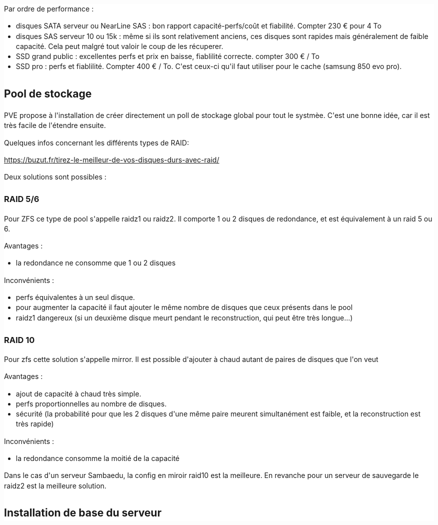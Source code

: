 Par ordre de performance : 

- disques SATA serveur ou NearLine SAS : bon rapport capacité-perfs/coût et fiabilité. Compter 230 € pour 4 To
- disques SAS serveur 10 ou 15k : même si ils sont relativement anciens, ces disques sont rapides mais généralement de faible capacité. Cela peut malgré tout valoir le coup de les récuperer.
- SSD grand public : excellentes perfs et prix en baisse, fiablilité correcte. compter 300 € / To
- SSD pro : perfs et fiablilité. Compter 400 € / To. C'est ceux-ci qu'il faut utiliser pour le cache (samsung 850 evo pro).

## Pool de stockage
PVE propose à l'installation de créer directement un poll de stockage global pour tout le systmèe. C'est une bonne idée, car il est très facile de l'étendre ensuite.

Quelques infos concernant les différents types de RAID:

https://buzut.fr/tirez-le-meilleur-de-vos-disques-durs-avec-raid/


Deux solutions sont possibles :
### RAID 5/6
Pour ZFS ce type de pool s'appelle raidz1 ou raidz2. Il comporte 1 ou 2 disques de redondance, et est équivalement à un raid 5 ou 6. 

Avantages : 

- la redondance ne consomme que 1 ou 2 disques

Inconvénients :

- perfs équivalentes à  un seul disque.
- pour augmenter la capacité il faut ajouter le même nombre de disques que ceux présents dans le pool
- raidz1 dangereux (si un deuxième disque meurt pendant le reconstruction, qui peut être très longue...)

### RAID 10
Pour zfs cette solution s'appelle mirror. Il est possible d'ajouter à chaud autant de paires de disques que l'on veut

Avantages :

- ajout de capacité à chaud très simple.
- perfs proportionnelles au nombre de disques.
- sécurité (la probabilité pour que les 2 disques d'une même paire meurent simultanément est faible, et la reconstruction est très rapide)

Inconvénients : 

- la redondance consomme la moitié de la capacité

Dans le cas d'un serveur Sambaedu, la config en miroir raid10 est la meilleure. En revanche pour un serveur de sauvegarde le raidz2 est la meilleure solution.


## Installation de base du serveur
